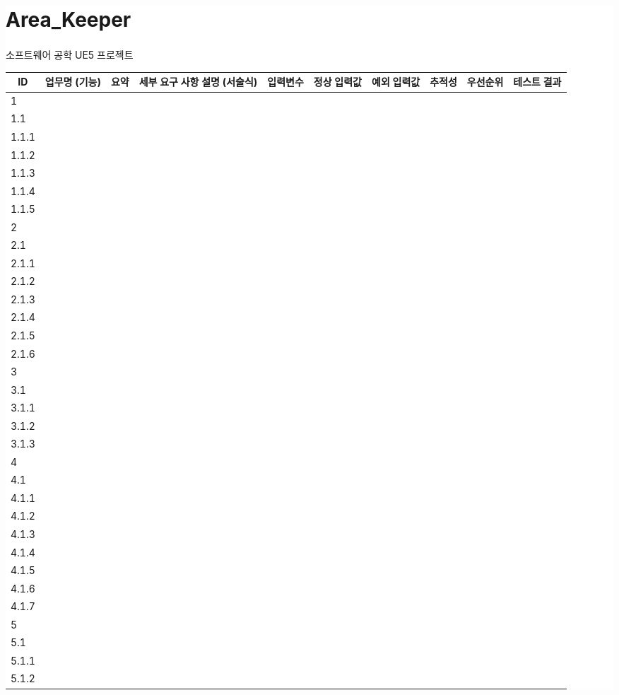# Area_Keeper

소프트웨어 공학 UE5 프로젝트

| ID | 업무명 (기능) | 요약 | 세부 요구 사항 설명 (서술식) | 입력변수 | 정상 입력값 | 예외 입력값 | 추적성 | 우선순위 | 테스트 결과 |
|---|---|---|---|---|---|---|---|---|---|
| 1 |  |  |  |  |  |  |  |  |  |
| 1.1 |  |  |  |  |  |  |  |  |  |
| 1.1.1 |  |  |  |  |  |  |  |  |  |
| 1.1.2 |  |  |  |  |  |  |  |  |  |
| 1.1.3 |  |  |  |  |  |  |  |  |  |
| 1.1.4 |  |  |  |  |  |  |  |  |  |
| 1.1.5 |  |  |  |  |  |  |  |  |  |
| 2 |  |  |  |  |  |  |  |  |  |
| 2.1 |  |  |  |  |  |  |  |  |  |
| 2.1.1 |  |  |  |  |  |  |  |  |  |
| 2.1.2 |  |  |  |  |  |  |  |  |  |
| 2.1.3 |  |  |  |  |  |  |  |  |  |
| 2.1.4 |  |  |  |  |  |  |  |  |  |
| 2.1.5 |  |  |  |  |  |  |  |  |  |
| 2.1.6 |  |  |  |  |  |  |  |  |  |
| 3 |  |  |  |  |  |  |  |  |  |
| 3.1 |  |  |  |  |  |  |  |  |  |
| 3.1.1 |  |  |  |  |  |  |  |  |  |
| 3.1.2 |  |  |  |  |  |  |  |  |  |
| 3.1.3 |  |  |  |  |  |  |  |  |  |
| 4 |  |  |  |  |  |  |  |  |  |
| 4.1 |  |  |  |  |  |  |  |  |  |
| 4.1.1 |  |  |  |  |  |  |  |  |  |
| 4.1.2 |  |  |  |  |  |  |  |  |  |
| 4.1.3 |  |  |  |  |  |  |  |  |  |
| 4.1.4 |  |  |  |  |  |  |  |  |  |
| 4.1.5 |  |  |  |  |  |  |  |  |  |
| 4.1.6 |  |  |  |  |  |  |  |  |  |
| 4.1.7 |  |  |  |  |  |  |  |  |  |
| 5 |  |  |  |  |  |  |  |  |  |
| 5.1 |  |  |  |  |  |  |  |  |  |
| 5.1.1 |  |  |  |  |  |  |  |  |  |
| 5.1.2 |  |  |  |  |  |  |  |  |  |